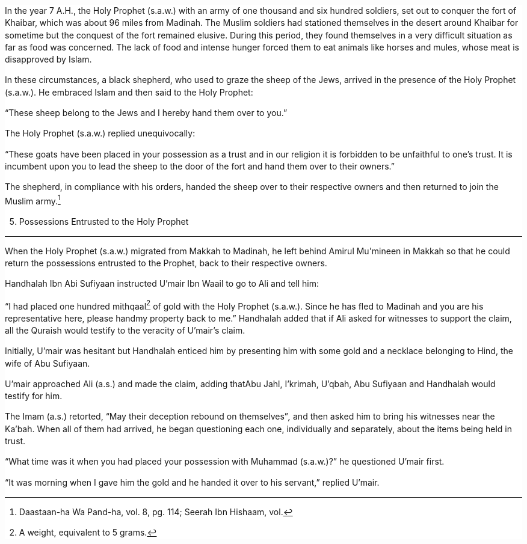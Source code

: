 In the year 7 A.H., the Holy Prophet (s.a.w.) with an army of one
thousand and six hundred soldiers, set out to conquer the fort of
Khaibar, which was about 96 miles from Madinah. The Muslim soldiers had
stationed themselves in the desert around Khaibar for sometime but the
conquest of the fort remained elusive. During this period, they found
themselves in a very difficult situation as far as food was concerned.
The lack of food and intense hunger forced them to eat animals like
horses and mules, whose meat is disapproved by Islam.

In these circumstances, a black shepherd, who used to graze the sheep of
the Jews, arrived in the presence of the Holy Prophet (s.a.w.). He
embraced Islam and then said to the Holy Prophet:

“These sheep belong to the Jews and I hereby hand them over to you.”

The Holy Prophet (s.a.w.) replied unequivocally:

“These goats have been placed in your possession as a trust and in our
religion it is forbidden to be unfaithful to one’s trust. It is
incumbent upon you to lead the sheep to the door of the fort and hand
them over to their owners.”

The shepherd, in compliance with his orders, handed the sheep over to
their respective owners and then returned to join the Muslim army.[^7]

5) Possessions Entrusted to the Holy Prophet
--------------------------------------------

When the Holy Prophet (s.a.w.) migrated from Makkah to Madinah, he left
behind Amirul Mu'mineen in Makkah so that he could return the
possessions entrusted to the Prophet, back to their respective owners.

Handhalah Ibn Abi Sufiyaan instructed U’mair Ibn Waail to go to Ali and
tell him:

“I had placed one hundred mithqaal[^8] of gold with the Holy Prophet
(s.a.w.). Since he has fled to Madinah and you are his representative
here, please handmy property back to me.” Handhalah added that if Ali
asked for witnesses to support the claim, all the Quraish would testify
to the veracity of U’mair’s claim.

Initially, U’mair was hesitant but Handhalah enticed him by presenting
him with some gold and a necklace belonging to Hind, the wife of Abu
Sufiyaan.

U’mair approached Ali (a.s.) and made the claim, adding thatAbu Jahl,
I’krimah, U’qbah, Abu Sufiyaan and Handhalah would testify for him.

The Imam (a.s.) retorted, “May their deception rebound on themselves”*,*
and then asked him to bring his witnesses near the Ka’bah. When all of
them had arrived, he began questioning each one, individually and
separately, about the items being held in trust.

“What time was it when you had placed your possession with Muhammad
(s.a.w.)?” he questioned U’mair first.

“It was morning when I gave him the gold and he handed it over to his
servant,” replied U’mair.


[^1]: Holy Qur'an, ch. Al-Nisaa (4), vs. 58.
[^2]: Al-Kafi, vol. 5, pg. 133
[^3]: Safinah al-Bihaar, under ‘سلم’
[^4]: Payghambar Wa Yaaraan, vol. 1, pg. 275; Bihaar al-Anwaar vol. 6,
[^5]: Pand-e-Taareekh, vol. 1, pg. 202; Mustatraf, vol. 1, pg. 118.
[^6]: Namunah-e-Ma'arif, vol. 1, pg. 354; Bihaar al-Anwaar vol. 15, pg.
[^7]: Daastaan-ha Wa Pand-ha, vol. 8, pg. 114; Seerah Ibn Hishaam, vol.
[^8]: A weight, equivalent to 5 grams.
[^9]: Rahnamaa-e-Sa’adat, vol. 2, pg. 435; Naasikh al-Tawaareekh -